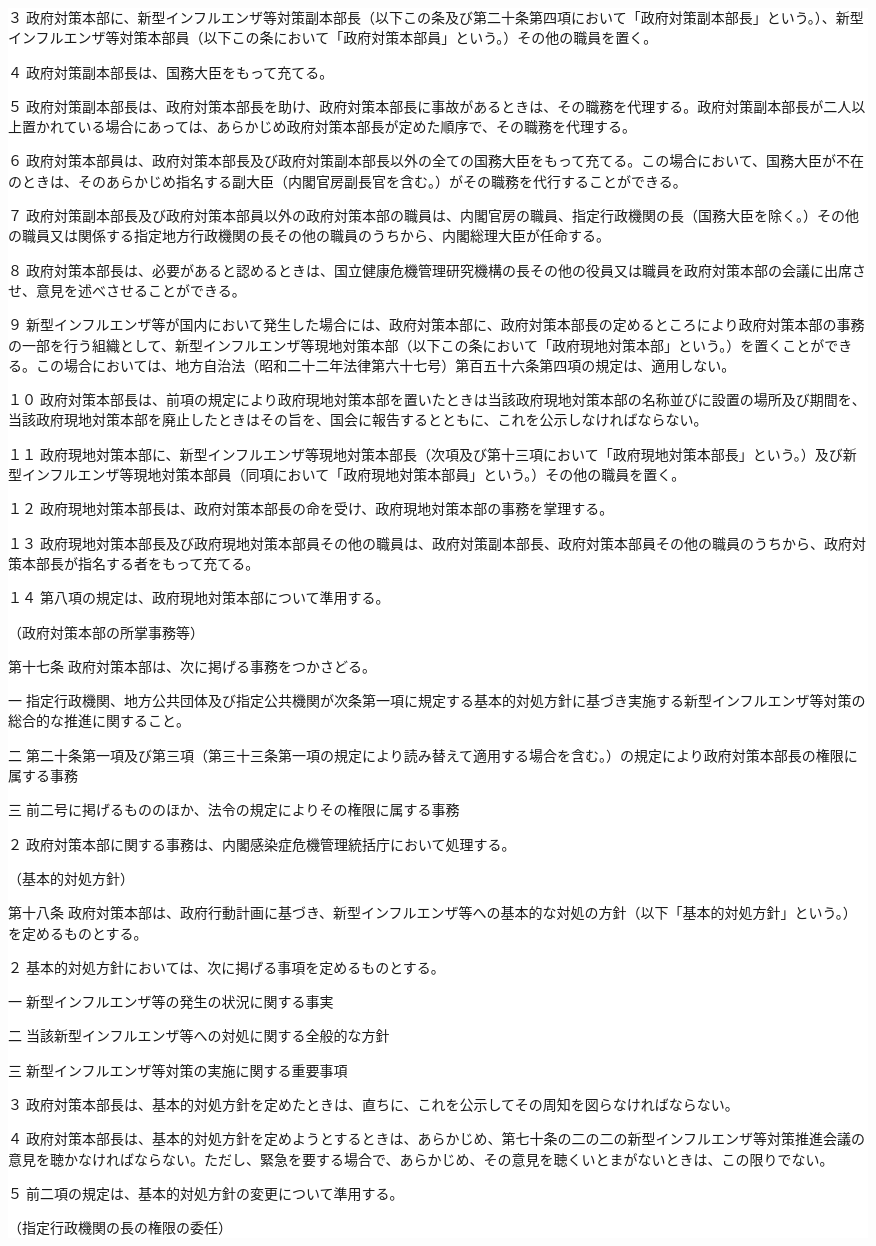 ３ 政府対策本部に、新型インフルエンザ等対策副本部長（以下この条及び第二十条第四項において「政府対策副本部長」という。）、新型インフルエンザ等対策本部員（以下この条において「政府対策本部員」という。）その他の職員を置く。

４ 政府対策副本部長は、国務大臣をもって充てる。

５ 政府対策副本部長は、政府対策本部長を助け、政府対策本部長に事故があるときは、その職務を代理する。政府対策副本部長が二人以上置かれている場合にあっては、あらかじめ政府対策本部長が定めた順序で、その職務を代理する。

６ 政府対策本部員は、政府対策本部長及び政府対策副本部長以外の全ての国務大臣をもって充てる。この場合において、国務大臣が不在のときは、そのあらかじめ指名する副大臣（内閣官房副長官を含む。）がその職務を代行することができる。

７ 政府対策副本部長及び政府対策本部員以外の政府対策本部の職員は、内閣官房の職員、指定行政機関の長（国務大臣を除く。）その他の職員又は関係する指定地方行政機関の長その他の職員のうちから、内閣総理大臣が任命する。

８ 政府対策本部長は、必要があると認めるときは、国立健康危機管理研究機構の長その他の役員又は職員を政府対策本部の会議に出席させ、意見を述べさせることができる。

９ 新型インフルエンザ等が国内において発生した場合には、政府対策本部に、政府対策本部長の定めるところにより政府対策本部の事務の一部を行う組織として、新型インフルエンザ等現地対策本部（以下この条において「政府現地対策本部」という。）を置くことができる。この場合においては、地方自治法（昭和二十二年法律第六十七号）第百五十六条第四項の規定は、適用しない。

１０ 政府対策本部長は、前項の規定により政府現地対策本部を置いたときは当該政府現地対策本部の名称並びに設置の場所及び期間を、当該政府現地対策本部を廃止したときはその旨を、国会に報告するとともに、これを公示しなければならない。

１１ 政府現地対策本部に、新型インフルエンザ等現地対策本部長（次項及び第十三項において「政府現地対策本部長」という。）及び新型インフルエンザ等現地対策本部員（同項において「政府現地対策本部員」という。）その他の職員を置く。

１２ 政府現地対策本部長は、政府対策本部長の命を受け、政府現地対策本部の事務を掌理する。

１３ 政府現地対策本部長及び政府現地対策本部員その他の職員は、政府対策副本部長、政府対策本部員その他の職員のうちから、政府対策本部長が指名する者をもって充てる。

１４ 第八項の規定は、政府現地対策本部について準用する。

（政府対策本部の所掌事務等）

第十七条 政府対策本部は、次に掲げる事務をつかさどる。

一 指定行政機関、地方公共団体及び指定公共機関が次条第一項に規定する基本的対処方針に基づき実施する新型インフルエンザ等対策の総合的な推進に関すること。

二 第二十条第一項及び第三項（第三十三条第一項の規定により読み替えて適用する場合を含む。）の規定により政府対策本部長の権限に属する事務

三 前二号に掲げるもののほか、法令の規定によりその権限に属する事務

２ 政府対策本部に関する事務は、内閣感染症危機管理統括庁において処理する。

（基本的対処方針）

第十八条 政府対策本部は、政府行動計画に基づき、新型インフルエンザ等への基本的な対処の方針（以下「基本的対処方針」という。）を定めるものとする。

２ 基本的対処方針においては、次に掲げる事項を定めるものとする。

一 新型インフルエンザ等の発生の状況に関する事実

二 当該新型インフルエンザ等への対処に関する全般的な方針

三 新型インフルエンザ等対策の実施に関する重要事項

３ 政府対策本部長は、基本的対処方針を定めたときは、直ちに、これを公示してその周知を図らなければならない。

４ 政府対策本部長は、基本的対処方針を定めようとするときは、あらかじめ、第七十条の二の二の新型インフルエンザ等対策推進会議の意見を聴かなければならない。ただし、緊急を要する場合で、あらかじめ、その意見を聴くいとまがないときは、この限りでない。

５ 前二項の規定は、基本的対処方針の変更について準用する。

（指定行政機関の長の権限の委任）
